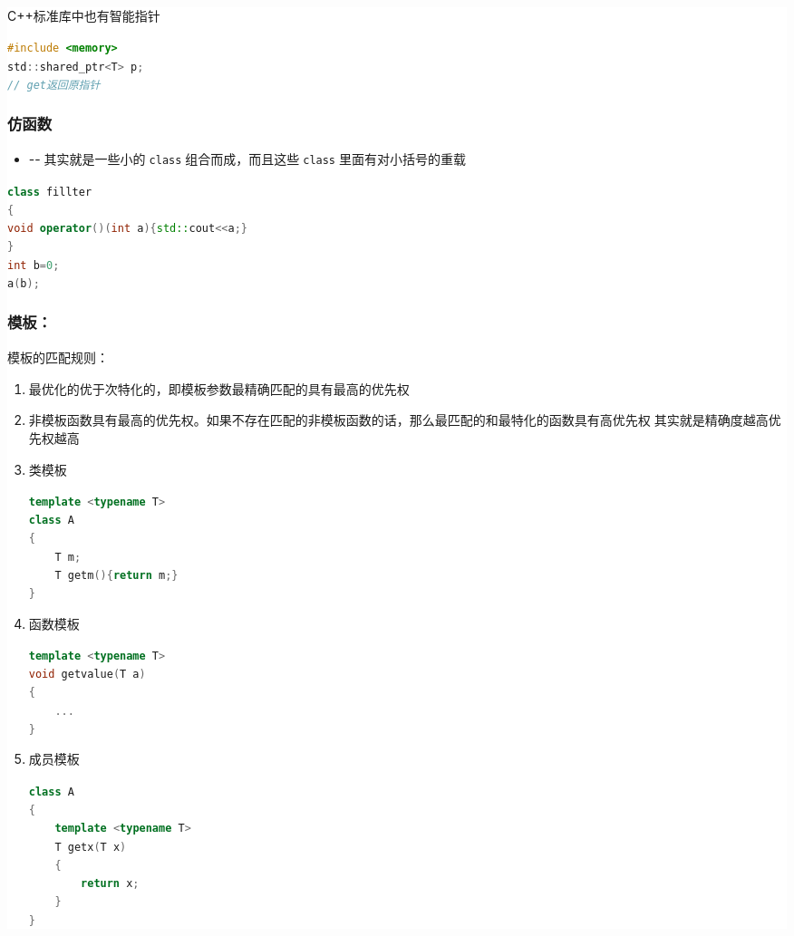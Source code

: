 C++标准库中也有智能指针

```c
#include <memory>
std::shared_ptr<T> p;
// get返回原指针
```

### 仿函数

- -- 其实就是一些小的 `class` 组合而成，而且这些 `class` 里面有对小括号的重载

```cpp
class fillter
{
void operator()(int a){std::cout<<a;}
}
int b=0;
a(b);
```

### 模板：

模板的匹配规则：

1. 最优化的优于次特化的，即模板参数最精确匹配的具有最高的优先权
2. 非模板函数具有最高的优先权。如果不存在匹配的非模板函数的话，那么最匹配的和最特化的函数具有高优先权
其实就是精确度越高优先权越高
3. 类模板
    
    ```cpp
    template <typename T>
    class A
    {
        T m;
        T getm(){return m;}
    }
    ```
    
4. 函数模板
    
    ```cpp
    template <typename T>
    void getvalue(T a)
    {
        ...
    }
    ```
    
5. 成员模板
    
    ```cpp
    class A
    {
        template <typename T>
        T getx(T x)
        {
            return x;
        }
    }
    